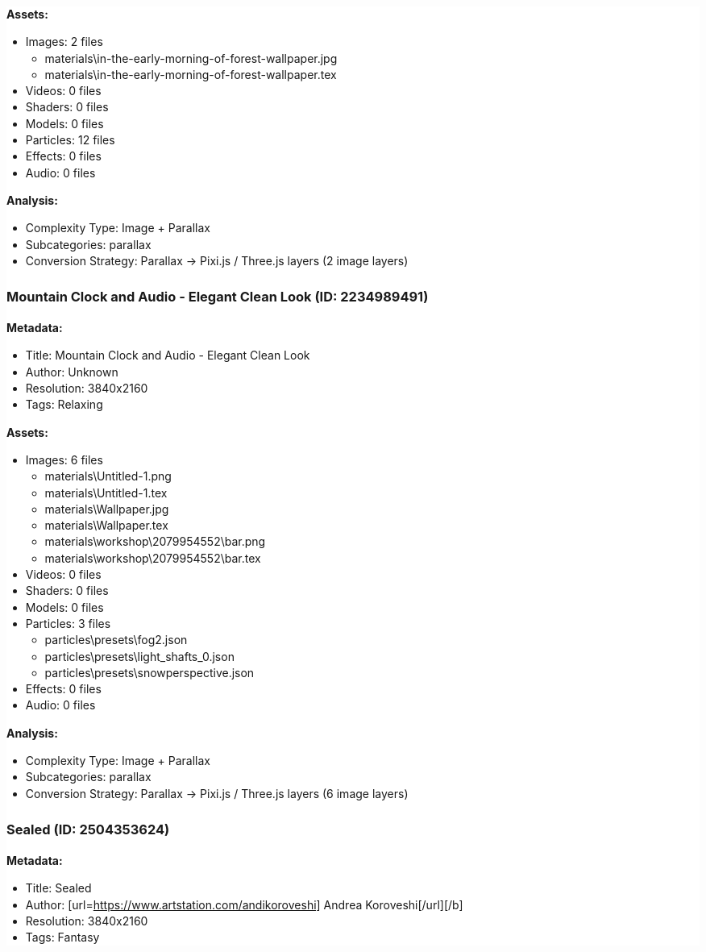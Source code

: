 **Assets:**
- Images: 2 files
  - materials\in-the-early-morning-of-forest-wallpaper.jpg
  - materials\in-the-early-morning-of-forest-wallpaper.tex
- Videos: 0 files
- Shaders: 0 files
- Models: 0 files
- Particles: 12 files
- Effects: 0 files
- Audio: 0 files

**Analysis:**
- Complexity Type: Image + Parallax
- Subcategories: parallax
- Conversion Strategy: Parallax → Pixi.js / Three.js layers (2 image layers)

### Mountain Clock and Audio - Elegant Clean Look (ID: 2234989491)

**Metadata:**
- Title: Mountain Clock and Audio - Elegant Clean Look
- Author: Unknown
- Resolution: 3840x2160
- Tags: Relaxing

**Assets:**
- Images: 6 files
  - materials\Untitled-1.png
  - materials\Untitled-1.tex
  - materials\Wallpaper.jpg
  - materials\Wallpaper.tex
  - materials\workshop\2079954552\bar.png
  - materials\workshop\2079954552\bar.tex
- Videos: 0 files
- Shaders: 0 files
- Models: 0 files
- Particles: 3 files
  - particles\presets\fog2.json
  - particles\presets\light_shafts_0.json
  - particles\presets\snowperspective.json
- Effects: 0 files
- Audio: 0 files

**Analysis:**
- Complexity Type: Image + Parallax
- Subcategories: parallax
- Conversion Strategy: Parallax → Pixi.js / Three.js layers (6 image layers)

### Sealed (ID: 2504353624)

**Metadata:**
- Title: Sealed
- Author: [url=https://www.artstation.com/andikoroveshi] Andrea Koroveshi[/url][/b]
- Resolution: 3840x2160
- Tags: Fantasy
